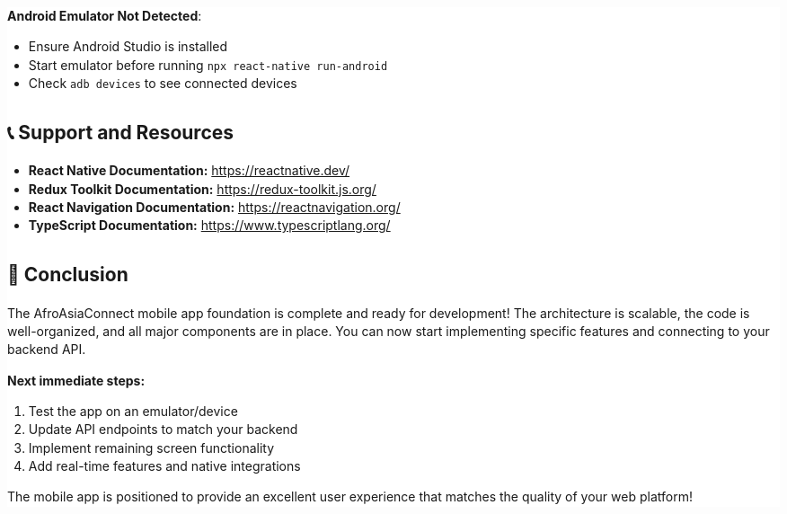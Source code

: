 **Android Emulator Not Detected**:
- Ensure Android Studio is installed
- Start emulator before running `npx react-native run-android`
- Check `adb devices` to see connected devices

## 📞 Support and Resources

- **React Native Documentation:** https://reactnative.dev/
- **Redux Toolkit Documentation:** https://redux-toolkit.js.org/
- **React Navigation Documentation:** https://reactnavigation.org/
- **TypeScript Documentation:** https://www.typescriptlang.org/

## 🎉 Conclusion

The AfroAsiaConnect mobile app foundation is complete and ready for development! The architecture is scalable, the code is well-organized, and all major components are in place. You can now start implementing specific features and connecting to your backend API.

**Next immediate steps:**
1. Test the app on an emulator/device
2. Update API endpoints to match your backend
3. Implement remaining screen functionality
4. Add real-time features and native integrations

The mobile app is positioned to provide an excellent user experience that matches the quality of your web platform!
